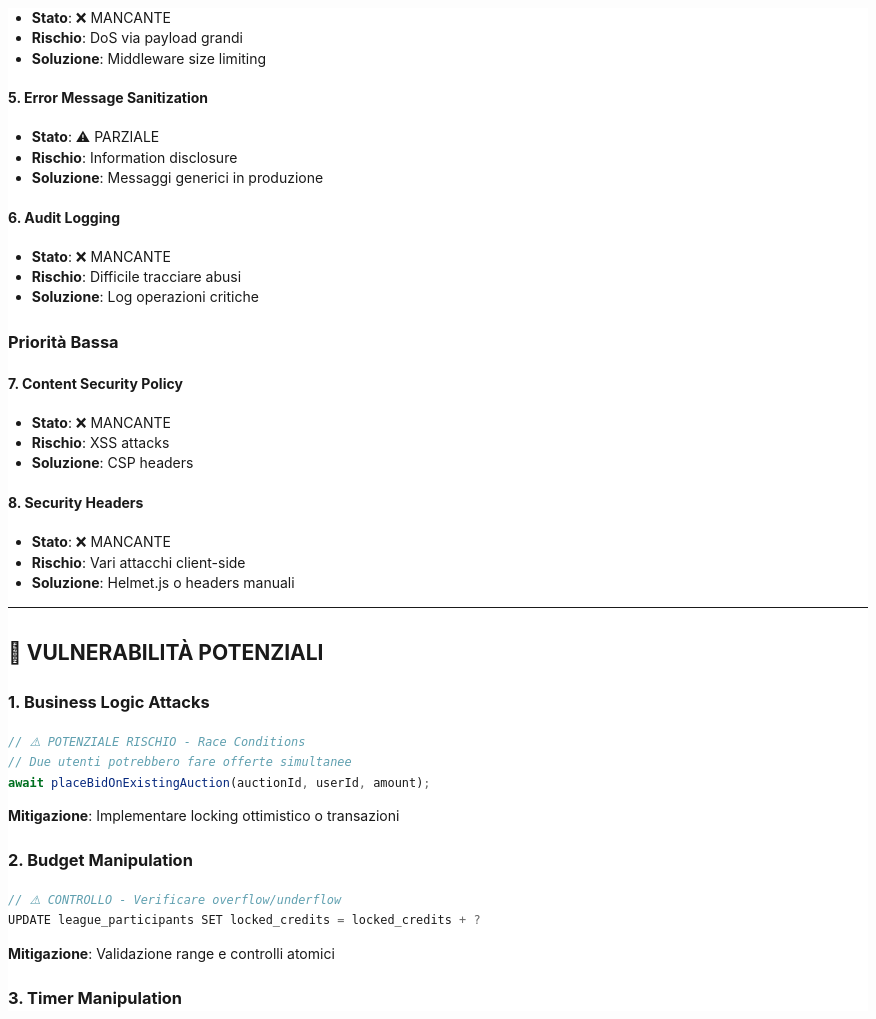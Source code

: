 - **Stato**: ❌ MANCANTE
- **Rischio**: DoS via payload grandi
- **Soluzione**: Middleware size limiting

#### **5. Error Message Sanitization**

- **Stato**: ⚠️ PARZIALE
- **Rischio**: Information disclosure
- **Soluzione**: Messaggi generici in produzione

#### **6. Audit Logging**

- **Stato**: ❌ MANCANTE
- **Rischio**: Difficile tracciare abusi
- **Soluzione**: Log operazioni critiche

### **Priorità Bassa**

#### **7. Content Security Policy**

- **Stato**: ❌ MANCANTE
- **Rischio**: XSS attacks
- **Soluzione**: CSP headers

#### **8. Security Headers**

- **Stato**: ❌ MANCANTE
- **Rischio**: Vari attacchi client-side
- **Soluzione**: Helmet.js o headers manuali

---

## 🚨 **VULNERABILITÀ POTENZIALI**

### **1. Business Logic Attacks**

```typescript
// ⚠️ POTENZIALE RISCHIO - Race Conditions
// Due utenti potrebbero fare offerte simultanee
await placeBidOnExistingAuction(auctionId, userId, amount);
```

**Mitigazione**: Implementare locking ottimistico o transazioni

### **2. Budget Manipulation**

```typescript
// ⚠️ CONTROLLO - Verificare overflow/underflow
UPDATE league_participants SET locked_credits = locked_credits + ?
```

**Mitigazione**: Validazione range e controlli atomici

### **3. Timer Manipulation**

